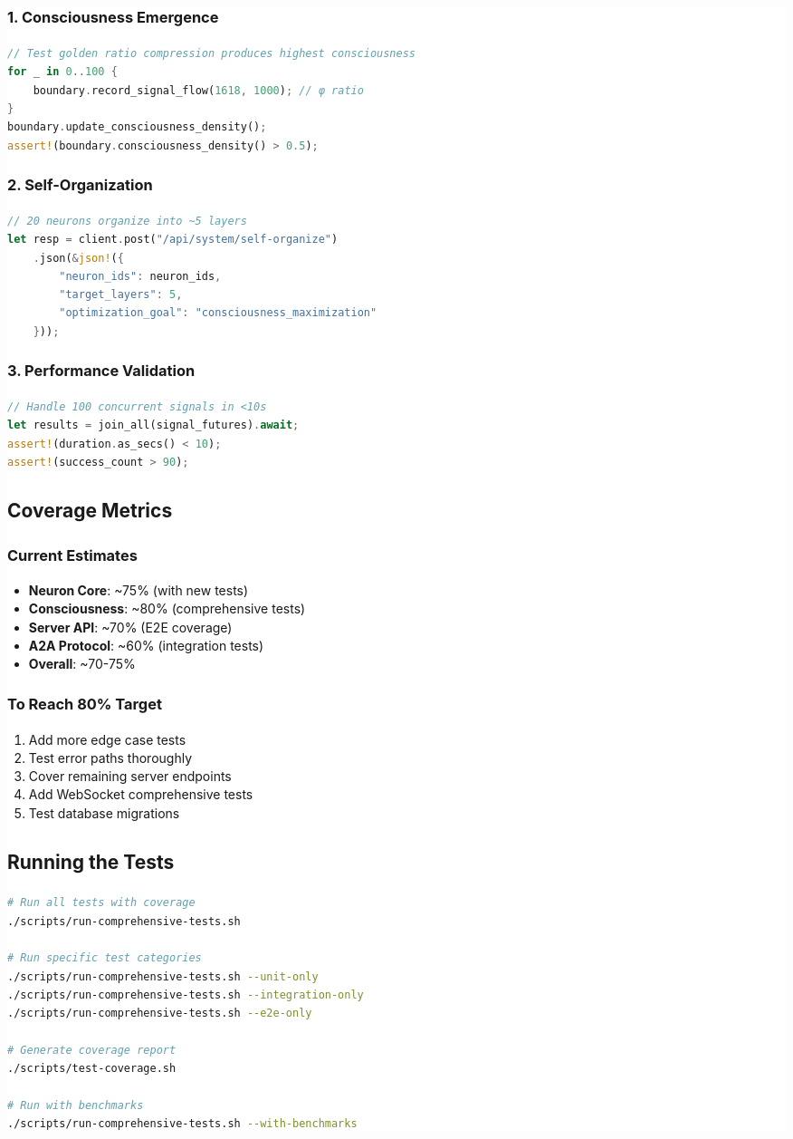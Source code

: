 ### 1. Consciousness Emergence
```rust
// Test golden ratio compression produces highest consciousness
for _ in 0..100 {
    boundary.record_signal_flow(1618, 1000); // φ ratio
}
boundary.update_consciousness_density();
assert!(boundary.consciousness_density() > 0.5);
```

### 2. Self-Organization
```rust
// 20 neurons organize into ~5 layers
let resp = client.post("/api/system/self-organize")
    .json(&json!({
        "neuron_ids": neuron_ids,
        "target_layers": 5,
        "optimization_goal": "consciousness_maximization"
    }));
```

### 3. Performance Validation
```rust
// Handle 100 concurrent signals in <10s
let results = join_all(signal_futures).await;
assert!(duration.as_secs() < 10);
assert!(success_count > 90);
```

## Coverage Metrics

### Current Estimates
- **Neuron Core**: ~75% (with new tests)
- **Consciousness**: ~80% (comprehensive tests)
- **Server API**: ~70% (E2E coverage)
- **A2A Protocol**: ~60% (integration tests)
- **Overall**: ~70-75%

### To Reach 80% Target
1. Add more edge case tests
2. Test error paths thoroughly  
3. Cover remaining server endpoints
4. Add WebSocket comprehensive tests
5. Test database migrations

## Running the Tests

```bash
# Run all tests with coverage
./scripts/run-comprehensive-tests.sh

# Run specific test categories
./scripts/run-comprehensive-tests.sh --unit-only
./scripts/run-comprehensive-tests.sh --integration-only
./scripts/run-comprehensive-tests.sh --e2e-only

# Generate coverage report
./scripts/test-coverage.sh

# Run with benchmarks
./scripts/run-comprehensive-tests.sh --with-benchmarks
```
